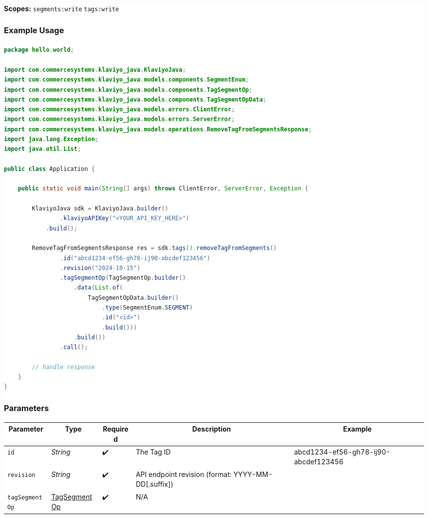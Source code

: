**Scopes:**
`segments:write`
`tags:write`

### Example Usage

```java
package hello.world;

import com.commercesystems.klaviyo_java.KlaviyoJava;
import com.commercesystems.klaviyo_java.models.components.SegmentEnum;
import com.commercesystems.klaviyo_java.models.components.TagSegmentOp;
import com.commercesystems.klaviyo_java.models.components.TagSegmentOpData;
import com.commercesystems.klaviyo_java.models.errors.ClientError;
import com.commercesystems.klaviyo_java.models.errors.ServerError;
import com.commercesystems.klaviyo_java.models.operations.RemoveTagFromSegmentsResponse;
import java.lang.Exception;
import java.util.List;

public class Application {

    public static void main(String[] args) throws ClientError, ServerError, Exception {

        KlaviyoJava sdk = KlaviyoJava.builder()
                .klaviyoAPIKey("<YOUR_API_KEY_HERE>")
            .build();

        RemoveTagFromSegmentsResponse res = sdk.tags().removeTagFromSegments()
                .id("abcd1234-ef56-gh78-ij90-abcdef123456")
                .revision("2024-10-15")
                .tagSegmentOp(TagSegmentOp.builder()
                    .data(List.of(
                        TagSegmentOpData.builder()
                            .type(SegmentEnum.SEGMENT)
                            .id("<id>")
                            .build()))
                    .build())
                .call();

        // handle response
    }
}
```

### Parameters

| Parameter                                               | Type                                                    | Required                                                | Description                                             | Example                                                 |
| ------------------------------------------------------- | ------------------------------------------------------- | ------------------------------------------------------- | ------------------------------------------------------- | ------------------------------------------------------- |
| `id`                                                    | *String*                                                | :heavy_check_mark:                                      | The Tag ID                                              | abcd1234-ef56-gh78-ij90-abcdef123456                    |
| `revision`                                              | *String*                                                | :heavy_check_mark:                                      | API endpoint revision (format: YYYY-MM-DD[.suffix])     |                                                         |
| `tagSegmentOp`                                          | [TagSegmentOp](../../models/components/TagSegmentOp.md) | :heavy_check_mark:                                      | N/A                                                     |                                                         |
